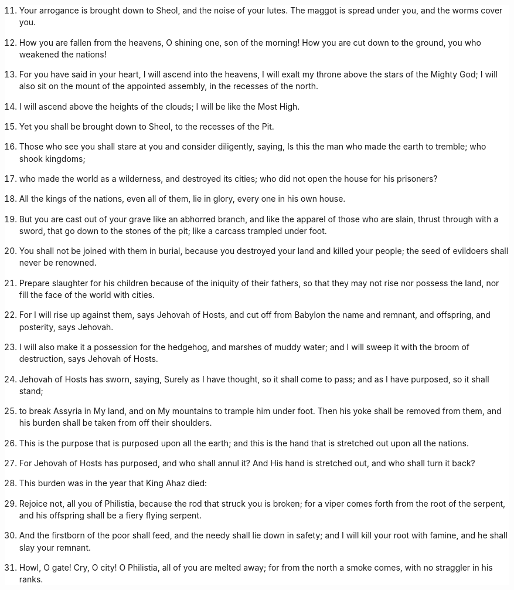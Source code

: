 11. Your arrogance is brought down to Sheol, and the noise of your lutes. The maggot is spread under you, and the worms cover you.

12. How you are fallen from the heavens, O shining one, son of the morning! How you are cut down to the ground, you who weakened the nations!

13. For you have said in your heart, I will ascend into the heavens, I will exalt my throne above the stars of the Mighty God; I will also sit on the mount of the appointed assembly, in the recesses of the north.

14. I will ascend above the heights of the clouds; I will be like the Most High.

15. Yet you shall be brought down to Sheol, to the recesses of the Pit.

16. Those who see you shall stare at you and consider diligently, saying, Is this the man who made the earth to tremble; who shook kingdoms;

17. who made the world as a wilderness, and destroyed its cities; who did not open the house for his prisoners?

18. All the kings of the nations, even all of them, lie in glory, every one in his own house.

19. But you are cast out of your grave like an abhorred branch, and like the apparel of those who are slain, thrust through with a sword, that go down to the stones of the pit; like a carcass trampled under foot.

20. You shall not be joined with them in burial, because you destroyed your land and killed your people; the seed of evildoers shall never be renowned.

21. Prepare slaughter for his children because of the iniquity of their fathers, so that they may not rise nor possess the land, nor fill the face of the world with cities.

22. For I will rise up against them, says Jehovah of Hosts, and cut off from Babylon the name and remnant, and offspring, and posterity, says Jehovah.

23. I will also make it a possession for the hedgehog, and marshes of muddy water; and I will sweep it with the broom of destruction, says Jehovah of Hosts.

24. Jehovah of Hosts has sworn, saying, Surely as I have thought, so it shall come to pass; and as I have purposed, so it shall stand;

25. to break Assyria in My land, and on My mountains to trample him under foot. Then his yoke shall be removed from them, and his burden shall be taken from off their shoulders.

26. This is the purpose that is purposed upon all the earth; and this is the hand that is stretched out upon all the nations.

27. For Jehovah of Hosts has purposed, and who shall annul it? And His hand is stretched out, and who shall turn it back?

28. This burden was in the year that King Ahaz died:

29. Rejoice not, all you of Philistia, because the rod that struck you is broken; for a viper comes forth from the root of the serpent, and his offspring shall be a fiery flying serpent.

30. And the firstborn of the poor shall feed, and the needy shall lie down in safety; and I will kill your root with famine, and he shall slay your remnant.

31. Howl, O gate! Cry, O city! O Philistia, all of you are melted away; for from the north a smoke comes, with no straggler in his ranks.
